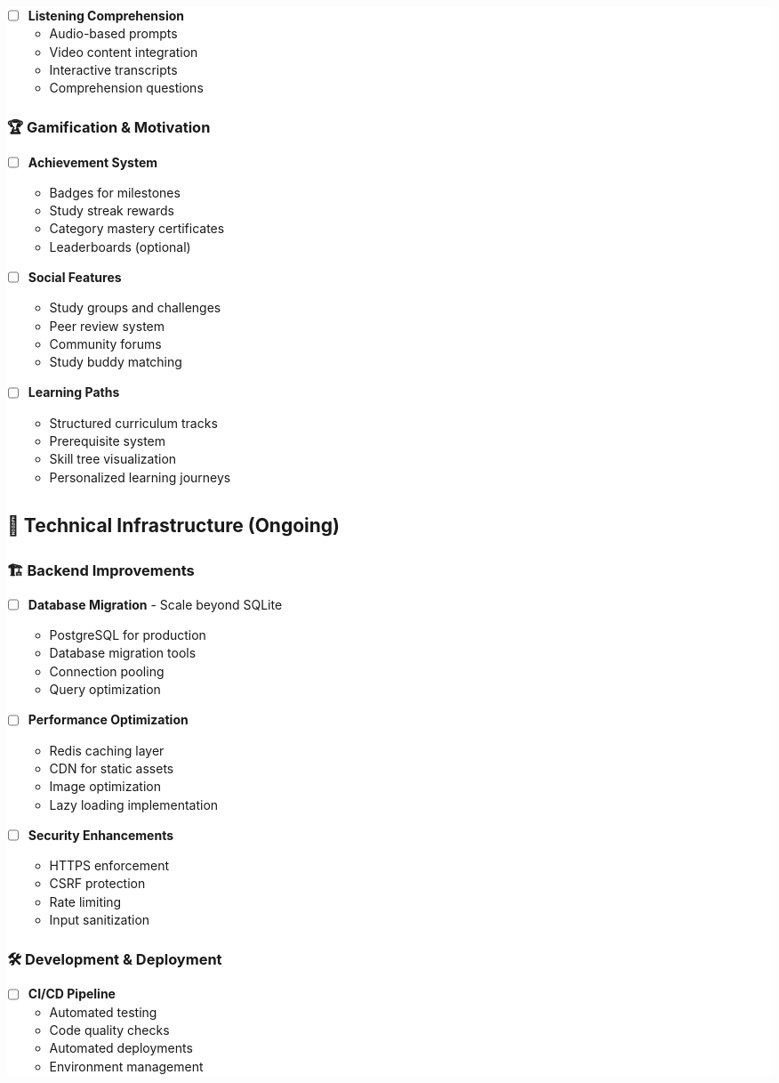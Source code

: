 - [ ] **Listening Comprehension**
  - Audio-based prompts
  - Video content integration
  - Interactive transcripts
  - Comprehension questions

### 🏆 Gamification & Motivation
- [ ] **Achievement System**
  - Badges for milestones
  - Study streak rewards
  - Category mastery certificates
  - Leaderboards (optional)

- [ ] **Social Features**
  - Study groups and challenges
  - Peer review system
  - Community forums
  - Study buddy matching

- [ ] **Learning Paths**
  - Structured curriculum tracks
  - Prerequisite system
  - Skill tree visualization
  - Personalized learning journeys

## 🔧 Technical Infrastructure (Ongoing)

### 🏗️ Backend Improvements
- [ ] **Database Migration** - Scale beyond SQLite
  - PostgreSQL for production
  - Database migration tools
  - Connection pooling
  - Query optimization

- [ ] **Performance Optimization**
  - Redis caching layer
  - CDN for static assets
  - Image optimization
  - Lazy loading implementation

- [ ] **Security Enhancements**
  - HTTPS enforcement
  - CSRF protection
  - Rate limiting
  - Input sanitization

### 🛠️ Development & Deployment
- [ ] **CI/CD Pipeline**
  - Automated testing
  - Code quality checks
  - Automated deployments
  - Environment management
